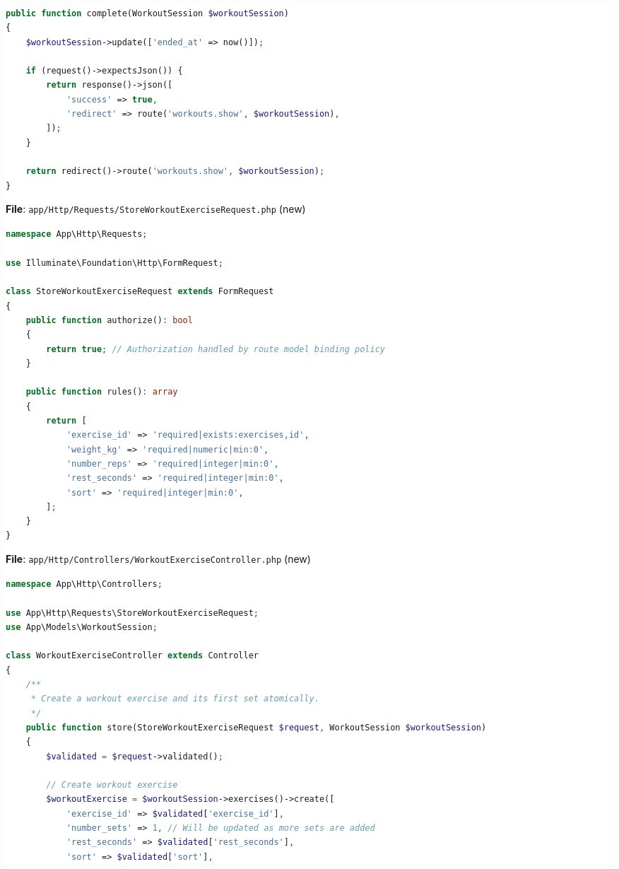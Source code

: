 ```php
public function complete(WorkoutSession $workoutSession)
{
    $workoutSession->update(['ended_at' => now()]);

    if (request()->expectsJson()) {
        return response()->json([
            'success' => true,
            'redirect' => route('workouts.show', $workoutSession),
        ]);
    }

    return redirect()->route('workouts.show', $workoutSession);
}
```

**File**: `app/Http/Requests/StoreWorkoutExerciseRequest.php` (new)

```php
namespace App\Http\Requests;

use Illuminate\Foundation\Http\FormRequest;

class StoreWorkoutExerciseRequest extends FormRequest
{
    public function authorize(): bool
    {
        return true; // Authorization handled by route model binding policy
    }

    public function rules(): array
    {
        return [
            'exercise_id' => 'required|exists:exercises,id',
            'weight_kg' => 'required|numeric|min:0',
            'number_reps' => 'required|integer|min:0',
            'rest_seconds' => 'required|integer|min:0',
            'sort' => 'required|integer|min:0',
        ];
    }
}
```

**File**: `app/Http/Controllers/WorkoutExerciseController.php` (new)

```php
namespace App\Http\Controllers;

use App\Http\Requests\StoreWorkoutExerciseRequest;
use App\Models\WorkoutSession;

class WorkoutExerciseController extends Controller
{
    /**
     * Create a workout exercise and its first set atomically.
     */
    public function store(StoreWorkoutExerciseRequest $request, WorkoutSession $workoutSession)
    {
        $validated = $request->validated();

        // Create workout exercise
        $workoutExercise = $workoutSession->exercises()->create([
            'exercise_id' => $validated['exercise_id'],
            'number_sets' => 1, // Will be updated as more sets are added
            'rest_seconds' => $validated['rest_seconds'],
            'sort' => $validated['sort'],
```